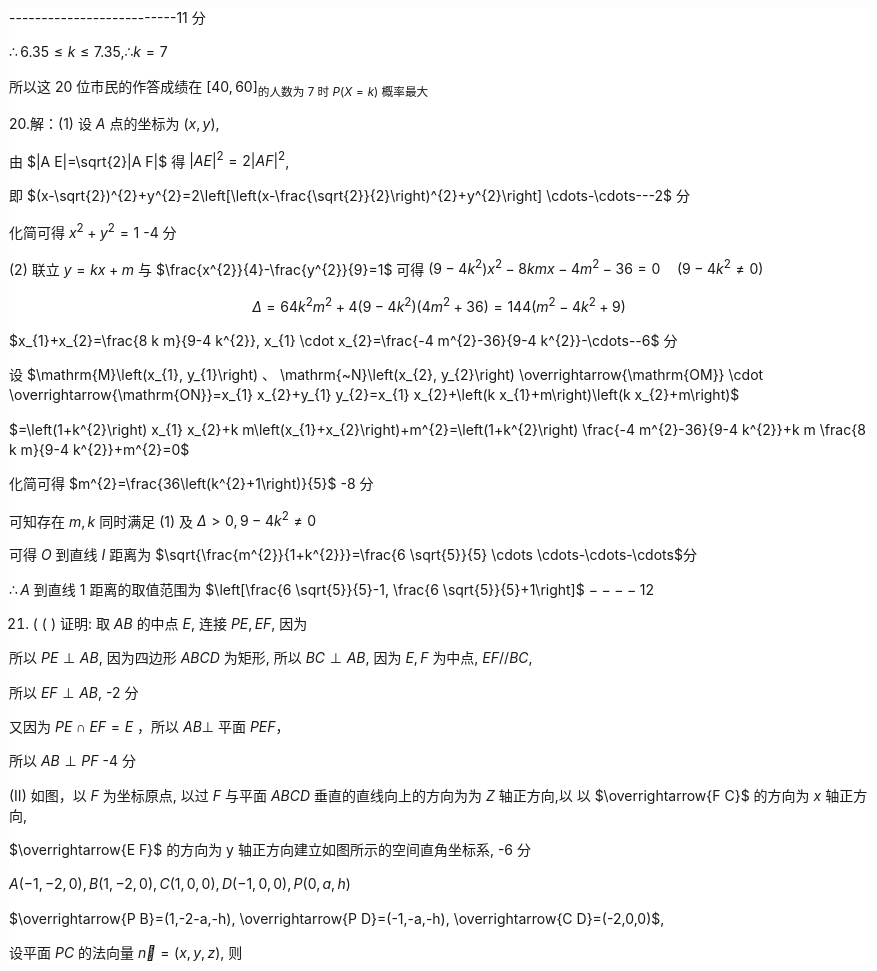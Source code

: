 --------------------------11 分

$\therefore 6.35 \leq k \leq 7.35, \therefore k=7$

所以这 20 位市民的作答成绩在 $[40,60]_{\text {的人数为 } 7 \text { 时 } P(X=k) \text { 概率最大 }}$

20.解：(1) 设 $A$ 点的坐标为 $(x, y)$,

由 $|A E|=\sqrt{2}|A F|$ 得 $|A E|^{2}=2|A F|^{2}$,

即 $(x-\sqrt{2})^{2}+y^{2}=2\left[\left(x-\frac{\sqrt{2}}{2}\right)^{2}+y^{2}\right] \cdots-\cdots---2$ 分

化简可得 $x^{2}+y^{2}=1$ -4 分

(2) 联立 $y=k x+m$ 与 $\frac{x^{2}}{4}-\frac{y^{2}}{9}=1$ 可得 $\left(9-4 k^{2}\right) x^{2}-8 k m x-4 m^{2}-36=0 \quad\left(9-4 k^{2} \neq 0\right)$

$$
\Delta=64 k^{2} m^{2}+4\left(9-4 k^{2}\right)\left(4 m^{2}+36\right)=144\left(m^{2}-4 k^{2}+9\right)
$$

$x_{1}+x_{2}=\frac{8 k m}{9-4 k^{2}}, x_{1} \cdot x_{2}=\frac{-4 m^{2}-36}{9-4 k^{2}}-\cdots--6$ 分

设 $\mathrm{M}\left(x_{1}, y_{1}\right) 、 \mathrm{~N}\left(x_{2}, y_{2}\right) \overrightarrow{\mathrm{OM}} \cdot \overrightarrow{\mathrm{ON}}=x_{1} x_{2}+y_{1} y_{2}=x_{1} x_{2}+\left(k x_{1}+m\right)\left(k x_{2}+m\right)$

$=\left(1+k^{2}\right) x_{1} x_{2}+k m\left(x_{1}+x_{2}\right)+m^{2}=\left(1+k^{2}\right) \frac{-4 m^{2}-36}{9-4 k^{2}}+k m \frac{8 k m}{9-4 k^{2}}+m^{2}=0$

化简可得 $m^{2}=\frac{36\left(k^{2}+1\right)}{5}$ -8 分

可知存在 $m, k$ 同时满足 (1) 及 $\Delta>0,9-4 k^{2} \neq 0$

可得 $O$ 到直线 $I$ 距离为 $\sqrt{\frac{m^{2}}{1+k^{2}}}=\frac{6 \sqrt{5}}{5} \cdots \cdots-\cdots-\cdots$分

$\therefore A$ 到直线 1 距离的取值范围为 $\left[\frac{6 \sqrt{5}}{5}-1, \frac{6 \sqrt{5}}{5}+1\right]$ $----12$

21. ( ( ) 证明: 取 $A B$ 的中点 $E$, 连接 $P E, E F$, 因为


所以 $P E \perp A B$, 因为四边形 $A B C D$ 为矩形, 所以 $B C \perp A B$, 因为 $E, F$ 为中点, $E F / / B C$,

所以 $E F \perp A B$, -2 分

又因为 $P E \cap E F=E$ ，所以 $A B \perp$ 平面 $P E F ，$

所以 $A B \perp P F$ -4 分

(II) 如图，以 $F$ 为坐标原点, 以过 $F$ 与平面 $A B C D$ 垂直的直线向上的方向为为 $Z$ 轴正方向,以 以 $\overrightarrow{F C}$ 的方向为 $x$ 轴正方向,

$\overrightarrow{E F}$ 的方向为 $\mathrm{y}$ 轴正方向建立如图所示的空间直角坐标系, -6 分

$A(-1,-2,0), B(1,-2,0), C(1,0,0), D(-1,0,0), P(0, a, h)$

$\overrightarrow{P B}=(1,-2-a,-h), \overrightarrow{P D}=(-1,-a,-h), \overrightarrow{C D}=(-2,0,0)$,

设平面 $P C$ 的法向量 $\vec{n}=(x, y, z)$, 则
